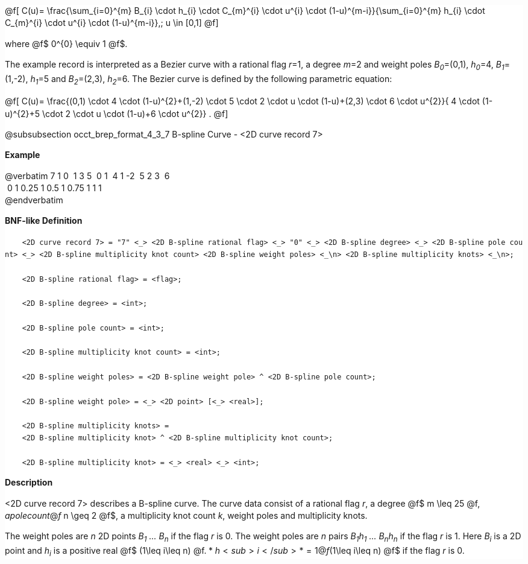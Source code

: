 @f[ C(u)= \frac{\sum_{i=0}^{m} B_{i} \cdot h_{i} \cdot C_{m}^{i} \cdot u^{i} \cdot (1-u)^{m-i}}{\sum_{i=0}^{m} h_{i} \cdot C_{m}^{i} \cdot u^{i} \cdot (1-u)^{m-i}},\; u \in [0,1] @f]  
 
where @f$ 0^{0} \equiv 1 @f$.  
 
The example record is interpreted as a Bezier curve  with a rational flag *r*=1, a degree *m*=2 and weight poles *B<sub>0</sub>*=(0,1), *h<sub>0</sub>*=4, *B<sub>1</sub>*=(1,-2), *h<sub>1</sub>*=5 and *B<sub>2</sub>*=(2,3), *h<sub>2</sub>*=6. The Bezier curve is defined  by the following parametric equation:  
 
@f[ C(u)= \frac{(0,1) \cdot 4 \cdot (1-u)^{2}+(1,-2) \cdot 5 \cdot 2 \cdot u \cdot (1-u)+(2,3) \cdot 6 \cdot u^{2}}{ 4 \cdot (1-u)^{2}+5 \cdot 2 \cdot u \cdot (1-u)+6 \cdot u^{2}} . @f]  
 
 
@subsubsection occt_brep_format_4_3_7 B-spline Curve -  \<2D curve record 7\>
 
**Example**  

@verbatim
7 1 0  1 3 5  0 1  4 1 -2  5  2 3  6  
 0 1 0.25 1 0.5 1 0.75 1 1 1  
@endverbatim
 
**BNF-like Definition**

~~~~
	<2D curve record 7> = "7" <_> <2D B-spline rational flag> <_> "0" <_> <2D B-spline degree> <_> <2D B-spline pole count> <_> <2D B-spline multiplicity knot count> <2D B-spline weight poles> <_\n> <2D B-spline multiplicity knots> <_\n>;

	<2D B-spline rational flag> = <flag>;

	<2D B-spline degree> = <int>;

	<2D B-spline pole count> = <int>;

	<2D B-spline multiplicity knot count> = <int>;

	<2D B-spline weight poles> = <2D B-spline weight pole> ^ <2D B-spline pole count>;

	<2D B-spline weight pole> = <_> <2D point> [<_> <real>];

	<2D B-spline multiplicity knots> =
	<2D B-spline multiplicity knot> ^ <2D B-spline multiplicity knot count>;

	<2D B-spline multiplicity knot> = <_> <real> <_> <int>;
~~~~
 
**Description**  
 
\<2D curve record 7\> describes a B-spline curve.  The curve data consist of a rational flag *r*, a degree @f$ m \leq 25 @f$, a pole count @f$ n \geq 2 @f$, a multiplicity knot count *k*, weight poles and  multiplicity knots.  
 
The weight poles are *n* 2D points *B<sub>1</sub> ... B<sub>n</sub>* if the flag *r* is 0. The weight  poles are *n* pairs  *B<sub>1</sub>h<sub>1</sub> ... B<sub>n</sub>h<sub>n</sub>* if the flag  *r* is 1. Here *B<sub>i</sub>* is a 2D point and *h<sub>i</sub>* is a positive real @f$ (1\leq i\leq n) @f$. *h<sub>i</sub>*=1 @f$(1\leq i\leq n) @f$ if the flag *r* is 0.  
 